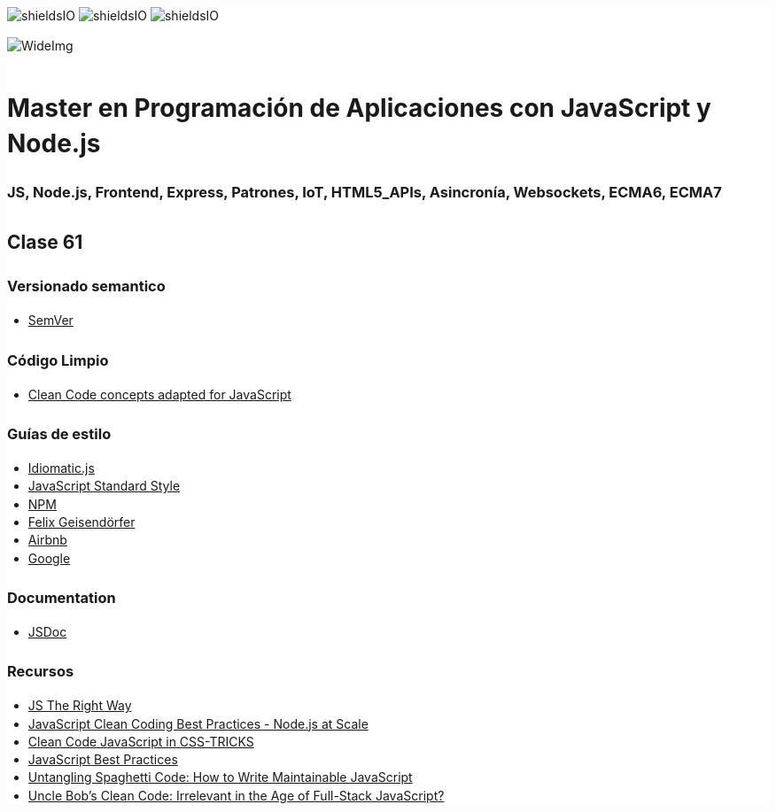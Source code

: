 ![shieldsIO](https://img.shields.io/github/issues/Fictizia/Master-en-programacion-de-aplicaciones-con-JavaScript-y-Node.js_ed1.svg)
![shieldsIO](https://img.shields.io/github/forks/Fictizia/Master-en-programacion-de-aplicaciones-con-JavaScript-y-Node.js_ed1.svg)
![shieldsIO](https://img.shields.io/github/stars/Fictizia/Master-en-programacion-de-aplicaciones-con-JavaScript-y-Node.js_ed1.svg)

![WideImg](http://fictizia.com/img/github/Fictizia-plan-estudios-github.jpg)

# Master en Programación de Aplicaciones con JavaScript y Node.js
### JS, Node.js, Frontend, Express, Patrones, IoT, HTML5_APIs, Asincronía, Websockets, ECMA6, ECMA7



## Clase 61

### Versionado semantico

- [SemVer](http://semver.org/lang/es/)

### Código Limpio

- [Clean Code concepts adapted for JavaScript](https://github.com/ryanmcdermott/clean-code-javascript)

### Guías de estilo

- [Idiomatic.js](https://github.com/rwaldron/idiomatic.js/)
- [JavaScript Standard Style ](http://standardjs.com/#why-should-i-use-javascript-standard-style)
- [NPM](https://docs.npmjs.com/misc/coding-style)
- [Felix Geisendörfer](https://github.com/felixge/node-style-guide)
- [Airbnb](https://github.com/airbnb/javascript)
- [Google](https://google.github.io/styleguide/javascriptguide.xml)

### Documentation

- [JSDoc](http://usejsdoc.org/)

### Recursos

- [JS The Right Way](http://jstherightway.org/)
- [JavaScript Clean Coding Best Practices - Node.js at Scale](https://blog.risingstack.com/javascript-clean-coding-best-practices-node-js-at-scale/)
- [Clean Code JavaScript in CSS-TRICKS](https://css-tricks.com/clean-code-javascript/)
- [JavaScript Best Practices](https://www.devbridge.com/articles/javascript-best-practices/)
- [Untangling Spaghetti Code: How to Write Maintainable JavaScript](https://www.sitepoint.com/write-maintainable-javascript/)
- [Uncle Bob’s Clean Code: Irrelevant in the Age of Full-Stack JavaScript?](https://spin.atomicobject.com/2016/12/21/clean-code-full-stack-javascript/)
